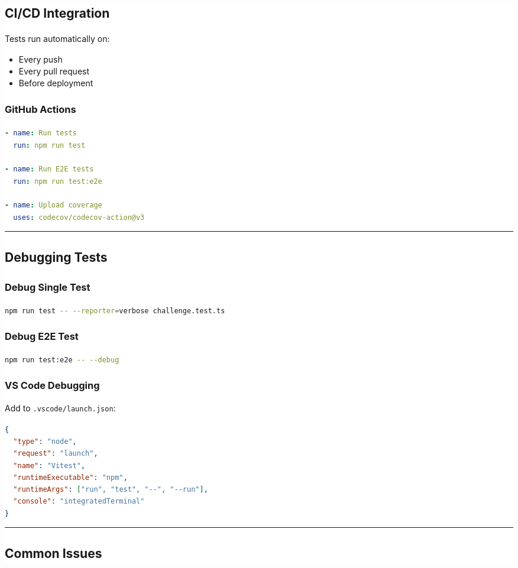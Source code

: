 
## CI/CD Integration

Tests run automatically on:
- Every push
- Every pull request
- Before deployment

### GitHub Actions
```yaml
- name: Run tests
  run: npm run test

- name: Run E2E tests
  run: npm run test:e2e

- name: Upload coverage
  uses: codecov/codecov-action@v3
```

---

## Debugging Tests

### Debug Single Test
```bash
npm run test -- --reporter=verbose challenge.test.ts
```

### Debug E2E Test
```bash
npm run test:e2e -- --debug
```

### VS Code Debugging
Add to `.vscode/launch.json`:
```json
{
  "type": "node",
  "request": "launch",
  "name": "Vitest",
  "runtimeExecutable": "npm",
  "runtimeArgs": ["run", "test", "--", "--run"],
  "console": "integratedTerminal"
}
```

---

## Common Issues
